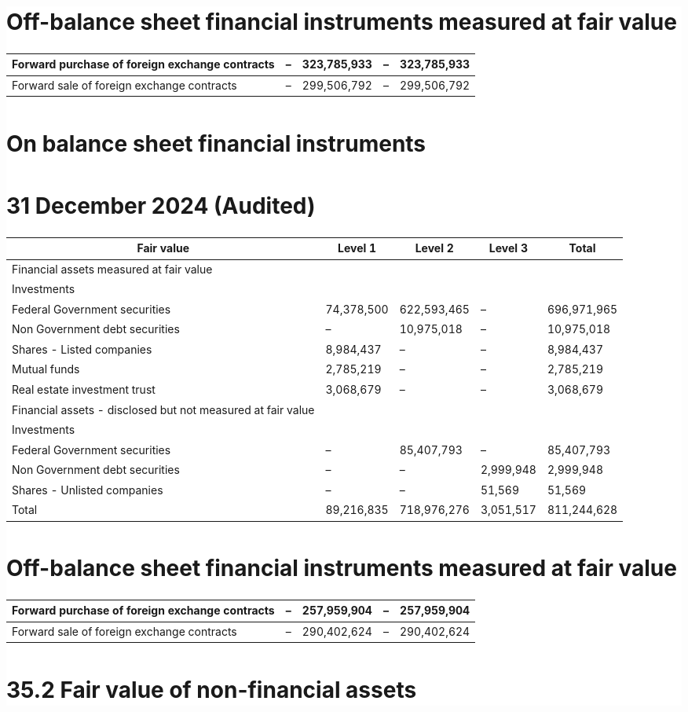 # Off-balance sheet financial instruments measured at fair value

| Forward purchase of foreign exchange contracts | – | 323,785,933 | – | 323,785,933 |
| ---------------------------------------------- | - | ----------- | - | ----------- |
| Forward sale of foreign exchange contracts     | – | 299,506,792 | – | 299,506,792 |


# On balance sheet financial instruments

# 31 December 2024 (Audited)

| Fair value                                                  | Level 1    | Level 2     | Level 3   | Total       |
| ----------------------------------------------------------- | ---------- | ----------- | --------- | ----------- |
| Financial assets measured at fair value                     |            |             |           |             |
| Investments                                                 |            |             |           |             |
| Federal Government securities                               | 74,378,500 | 622,593,465 | –         | 696,971,965 |
| Non Government debt securities                              | –          | 10,975,018  | –         | 10,975,018  |
| Shares - Listed companies                                   | 8,984,437  | –           | –         | 8,984,437   |
| Mutual funds                                                | 2,785,219  | –           | –         | 2,785,219   |
| Real estate investment trust                                | 3,068,679  | –           | –         | 3,068,679   |
| Financial assets - disclosed but not measured at fair value |            |             |           |             |
| Investments                                                 |            |             |           |             |
| Federal Government securities                               | –          | 85,407,793  | –         | 85,407,793  |
| Non Government debt securities                              | –          | –           | 2,999,948 | 2,999,948   |
| Shares - Unlisted companies                                 | –          | –           | 51,569    | 51,569      |
| Total                                                       | 89,216,835 | 718,976,276 | 3,051,517 | 811,244,628 |

# Off-balance sheet financial instruments measured at fair value

| Forward purchase of foreign exchange contracts | – | 257,959,904 | – | 257,959,904 |
| ---------------------------------------------- | - | ----------- | - | ----------- |
| Forward sale of foreign exchange contracts     | – | 290,402,624 | – | 290,402,624 |

# 35.2 Fair value of non-financial assets
